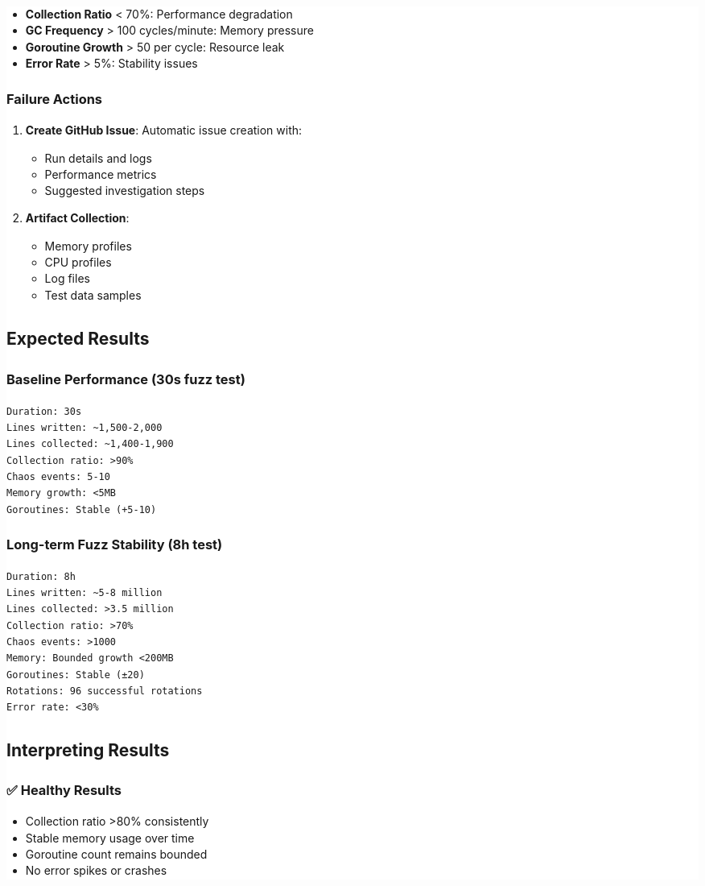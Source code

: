 - **Collection Ratio** < 70%: Performance degradation
- **GC Frequency** > 100 cycles/minute: Memory pressure
- **Goroutine Growth** > 50 per cycle: Resource leak
- **Error Rate** > 5%: Stability issues

### Failure Actions

1. **Create GitHub Issue**: Automatic issue creation with:
   - Run details and logs
   - Performance metrics
   - Suggested investigation steps

2. **Artifact Collection**:
   - Memory profiles
   - CPU profiles
   - Log files
   - Test data samples

## Expected Results

### Baseline Performance (30s fuzz test)

```
Duration: 30s
Lines written: ~1,500-2,000
Lines collected: ~1,400-1,900
Collection ratio: >90%
Chaos events: 5-10
Memory growth: <5MB
Goroutines: Stable (+5-10)
```

### Long-term Fuzz Stability (8h test)

```
Duration: 8h
Lines written: ~5-8 million
Lines collected: >3.5 million
Collection ratio: >70%
Chaos events: >1000
Memory: Bounded growth <200MB
Goroutines: Stable (±20)
Rotations: 96 successful rotations
Error rate: <30%
```

## Interpreting Results

### ✅ Healthy Results
- Collection ratio >80% consistently
- Stable memory usage over time
- Goroutine count remains bounded
- No error spikes or crashes
